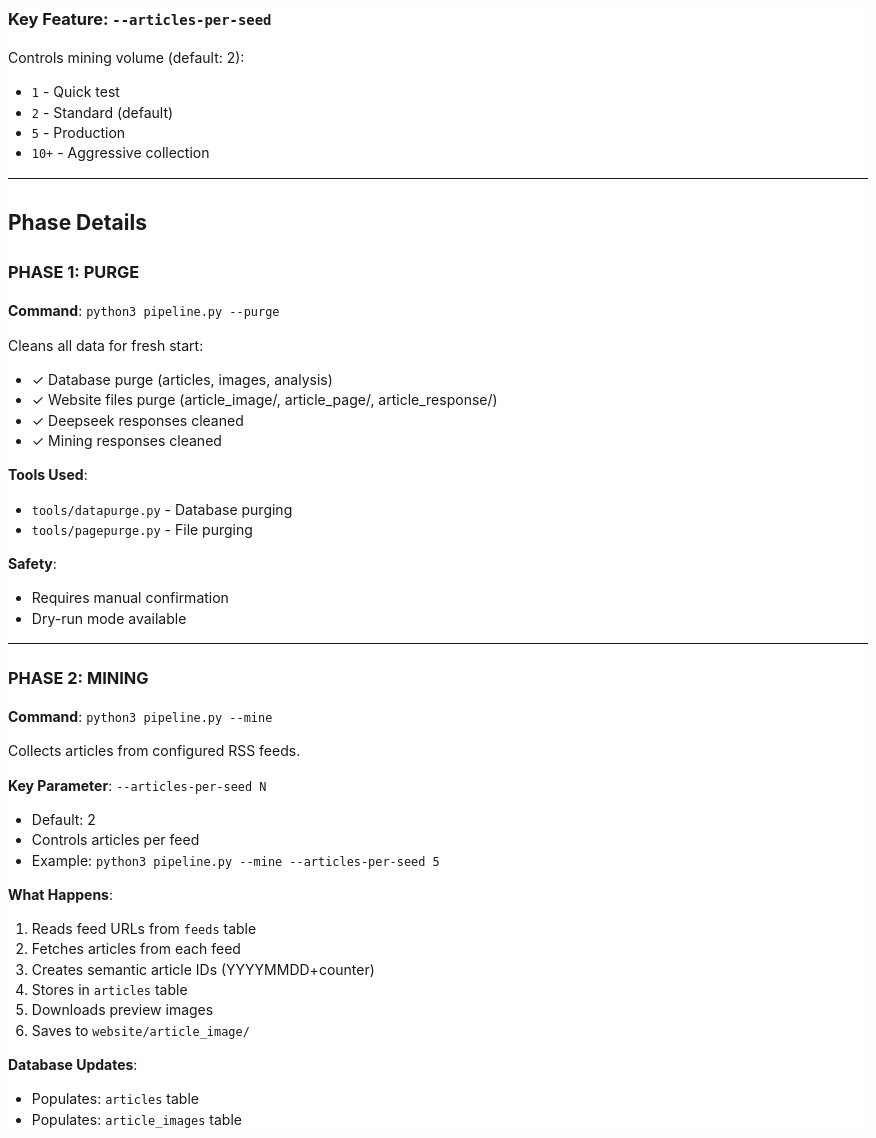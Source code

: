 ### Key Feature: `--articles-per-seed`

Controls mining volume (default: 2):
- `1` - Quick test
- `2` - Standard (default)
- `5` - Production
- `10+` - Aggressive collection

---

## Phase Details

### PHASE 1: PURGE

**Command**: `python3 pipeline.py --purge`

Cleans all data for fresh start:
- ✓ Database purge (articles, images, analysis)
- ✓ Website files purge (article_image/, article_page/, article_response/)
- ✓ Deepseek responses cleaned
- ✓ Mining responses cleaned

**Tools Used**:
- `tools/datapurge.py` - Database purging
- `tools/pagepurge.py` - File purging

**Safety**:
- Requires manual confirmation
- Dry-run mode available

---

### PHASE 2: MINING

**Command**: `python3 pipeline.py --mine`

Collects articles from configured RSS feeds.

**Key Parameter**: `--articles-per-seed N`
- Default: 2
- Controls articles per feed
- Example: `python3 pipeline.py --mine --articles-per-seed 5`

**What Happens**:
1. Reads feed URLs from `feeds` table
2. Fetches articles from each feed
3. Creates semantic article IDs (YYYYMMDD+counter)
4. Stores in `articles` table
5. Downloads preview images
6. Saves to `website/article_image/`

**Database Updates**:
- Populates: `articles` table
- Populates: `article_images` table
